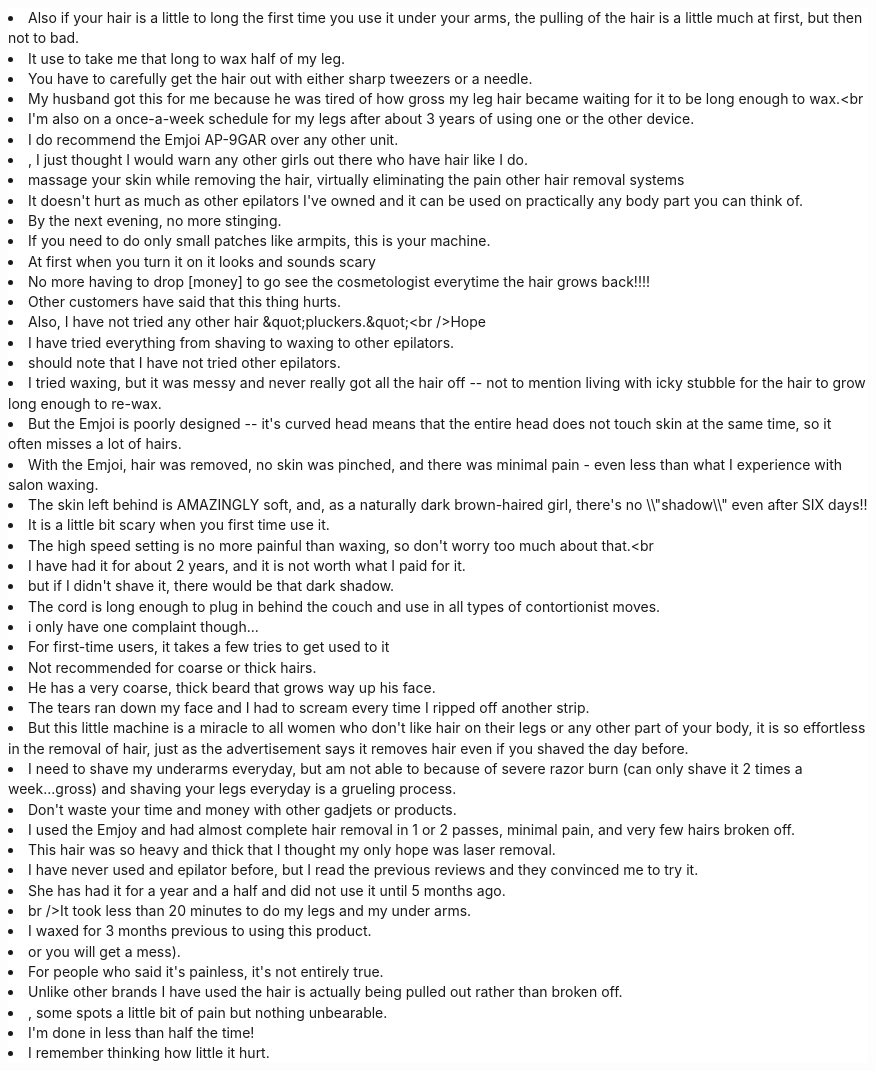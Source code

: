 <li> Also if your hair is a little to long the first time you use it under your arms, the pulling of the hair is a little much at first, but then not to bad.</li>
<li> It use to take me that long to wax half of my leg.  </li>
<li> You have to carefully get the hair out with either sharp tweezers or a needle.</li>
<li> My husband got this for me because he was tired of how gross my leg hair became waiting for it to be long enough to wax.&lt;br</li>
<li> I&#x27;m also on a once-a-week schedule for my legs after about 3 years of using one or the other device.  </li>
<li> I do recommend the Emjoi AP-9GAR over any other unit.  </li>
<li> , I just thought I would warn any other girls out there who have hair like I do.</li>
<li> massage your skin while removing the hair, virtually eliminating the pain other hair removal systems</li>
<li> It doesn&#x27;t hurt as much as other epilators I&#x27;ve owned and it can be used on practically any body part you can think of.  </li>
<li> By the next evening, no more stinging.</li>
<li> If you need to do only small patches like armpits, this is your machine.</li>
<li> At first when you turn it on it looks and sounds scary</li>
<li> No more having to drop [money] to go see the cosmetologist everytime the hair grows back!!!!  </li>
<li> Other customers have said that this thing hurts.  </li>
<li> Also, I have not tried any other hair &amp;quot;pluckers.&amp;quot;&lt;br /&gt;Hope</li>
<li> I have tried everything from shaving to waxing to other epilators.  </li>
<li> should note that I have not tried other epilators.  </li>
<li> I tried waxing, but it was messy and never really got all the hair off -- not to mention living with icky stubble for the hair to grow long enough to re-wax.  </li>
<li> But the Emjoi is poorly designed -- it&#x27;s curved head means that the entire head does not touch skin at the same time, so it often misses a lot of hairs.  </li>
<li> With the Emjoi, hair was removed, no skin was pinched, and there was minimal pain - even less than what I experience with salon waxing.  </li>
<li> The skin left behind is AMAZINGLY soft, and, as a naturally dark brown-haired girl, there&#x27;s no \\&quot;shadow\\&quot; even after SIX days!!  </li>
<li> It is a little bit scary when you first time use it.</li>
<li> The high speed setting is no more painful than waxing, so don&#x27;t worry too much about that.&lt;br</li>
<li> I have had it for about 2 years, and it is not worth what I paid for it.  </li>
<li> but if I didn&#x27;t shave it, there would be that dark shadow.  </li>
<li> The cord is long enough to plug in behind the couch and use in all types of contortionist moves.  </li>
<li> i only have one complaint though...</li>
<li> For first-time users, it takes a few tries to get used to it</li>
<li> Not recommended for coarse or thick hairs.  </li>
<li> He has a very coarse, thick beard that grows way up his face.  </li>
<li> The tears ran down my face and I had to scream every time I ripped off another strip.  </li>
<li> But this little machine is a miracle to all women who don&#x27;t like hair on their legs or any other part of your body, it is so effortless in the removal of hair, just as the advertisement says it removes hair even if you shaved the day before.</li>
<li> I need to shave my underarms everyday, but am not able to because of severe razor burn (can only shave it 2 times a week...gross) and shaving your legs everyday is a grueling process.  </li>
<li> Don&#x27;t waste your time and money with other gadjets or products.</li>
<li> I used the Emjoy and had almost complete hair removal in 1 or 2 passes, minimal pain, and very few hairs broken off.  </li>
<li> This hair was so heavy and thick that I thought my only hope was laser removal.  </li>
<li> I have never used and epilator before, but I read the previous reviews and they convinced me to try it.  </li>
<li> She has had it for a year and a half and did not use it until 5 months ago.  </li>
<li> br /&gt;It took less than 20 minutes to do my legs and my under arms.  </li>
<li> I waxed for 3 months previous to using this product.  </li>
<li> or you will get a mess).  </li>
<li> For people who said it&#x27;s painless, it&#x27;s not entirely true.</li>
<li> Unlike other brands I have used the hair is actually being pulled out rather than broken off.</li>
<li> , some spots a little bit of pain but nothing unbearable.</li>
<li> I&#x27;m done in less than half the time!  </li>
<li> I remember thinking how little it hurt.  </li>